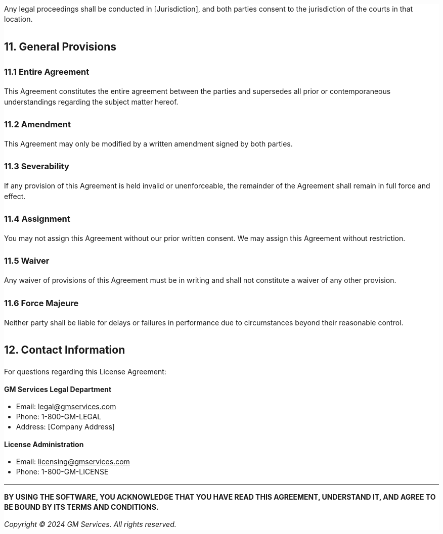 Any legal proceedings shall be conducted in [Jurisdiction], and both parties consent to the jurisdiction of the courts in that location.

## 11. General Provisions

### 11.1 Entire Agreement

This Agreement constitutes the entire agreement between the parties and supersedes all prior or contemporaneous understandings regarding the subject matter hereof.

### 11.2 Amendment

This Agreement may only be modified by a written amendment signed by both parties.

### 11.3 Severability

If any provision of this Agreement is held invalid or unenforceable, the remainder of the Agreement shall remain in full force and effect.

### 11.4 Assignment

You may not assign this Agreement without our prior written consent. We may assign this Agreement without restriction.

### 11.5 Waiver

Any waiver of provisions of this Agreement must be in writing and shall not constitute a waiver of any other provision.

### 11.6 Force Majeure

Neither party shall be liable for delays or failures in performance due to circumstances beyond their reasonable control.

## 12. Contact Information

For questions regarding this License Agreement:

**GM Services Legal Department**
- Email: legal@gmservices.com
- Phone: 1-800-GM-LEGAL
- Address: [Company Address]

**License Administration**
- Email: licensing@gmservices.com
- Phone: 1-800-GM-LICENSE

---

**BY USING THE SOFTWARE, YOU ACKNOWLEDGE THAT YOU HAVE READ THIS AGREEMENT, UNDERSTAND IT, AND AGREE TO BE BOUND BY ITS TERMS AND CONDITIONS.**

*Copyright © 2024 GM Services. All rights reserved.*